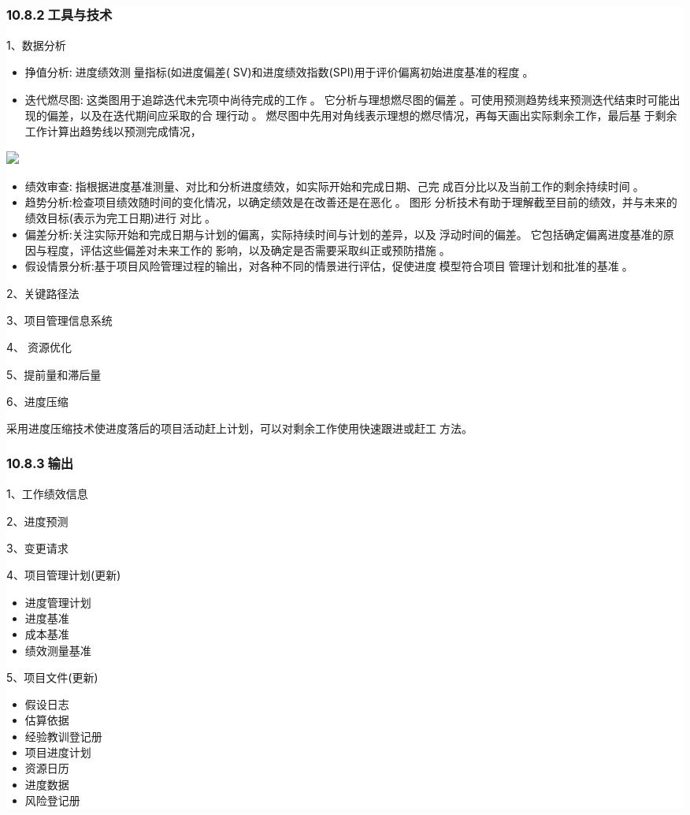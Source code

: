 ### 10.8.2 工具与技术

1、数据分析

- 挣值分析: 进度绩效测 量指标(如进度偏差( SV)和进度绩效指数(SPI)用于评价偏离初始进度基准的程度 。

- 迭代燃尽图: 这类图用于追踪迭代未完项中尚待完成的工作 。 它分析与理想燃尽图的偏差 。可使用预测趋势线来预测迭代结束时可能出现的偏差，以及在迭代期间应采取的合 理行动 。 燃尽图中先用对角线表示理想的燃尽情况，再每天画出实际剩余工作，最后基 于剩余工作计算出趋势线以预测完成情况，

![](https://cdn.jsdelivr.net/gh/mouday/img/2024/03/30/kpjhepb.png)


- 绩效审查: 指根据进度基准测量、对比和分析进度绩效，如实际开始和完成日期、己完 成百分比以及当前工作的剩余持续时间 。
- 趋势分析:检查项目绩效随时间的变化情况，以确定绩效是在改善还是在恶化 。 图形 分析技术有助于理解截至目前的绩效，并与未来的绩效目标(表示为完工日期)进行 对比 。
- 偏差分析:关注实际开始和完成日期与计划的偏离，实际持续时间与计划的差异，以及 浮动时间的偏差。 它包括确定偏离进度基准的原因与程度，评估这些偏差对未来工作的 影响，以及确定是否需要采取纠正或预防措施 。
- 假设情景分析:基于项目风险管理过程的输出，对各种不同的情景进行评估，促使进度 模型符合项目 管理计划和批准的基准 。


2、关键路径法


3、项目管理信息系统

4、 资源优化

5、提前量和滞后量


6、进度压缩

采用进度压缩技术使进度落后的项目活动赶上计划，可以对剩余工作使用快速跟进或赶工 方法。

### 10.8.3 输出

1、工作绩效信息

2、进度预测

3、变更请求

4、项目管理计划(更新)
- 进度管理计划
- 进度基准
- 成本基准
- 绩效测量基准

5、项目文件(更新)
- 假设日志
- 估算依据
- 经验教训登记册
- 项目进度计划
- 资源日历
- 进度数据
- 风险登记册 